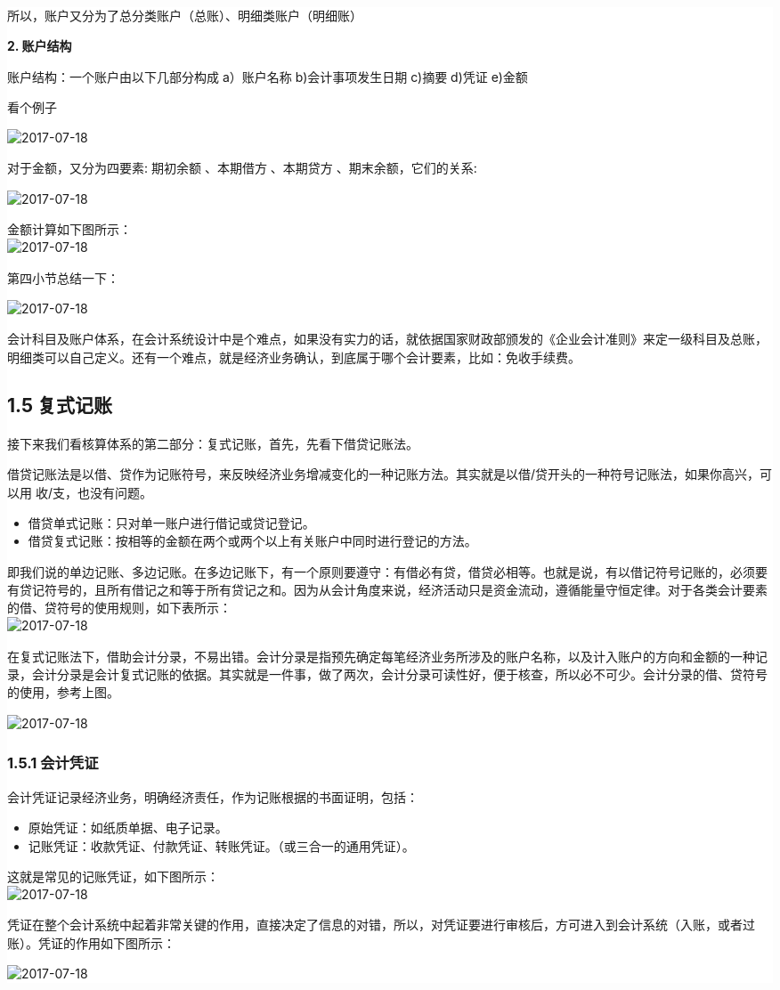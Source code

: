 所以，账户又分为了总分类账户（总账）、明细类账户（明细账）  
   
**2. 账户结构**  
  
账户结构：一个账户由以下几部分构成  a）账户名称  b)会计事项发生日期 c)摘要  d)凭证  e)金额  
   
看个例子  
  
 ![2017-07-18](http://static.cocolian.cn/img/2017/20170718_201701.png)  
  
对于金额，又分为四要素: 期初余额 、本期借方  、本期贷方 、期末余额，它们的关系:  
  
 ![2017-07-18](http://static.cocolian.cn/img/2017/20170718_201756.png)  
  
金额计算如下图所示：   
 ![2017-07-18](http://static.cocolian.cn/img/2017/20170718_202106.png)  
  
第四小节总结一下：  
  
 ![2017-07-18](http://static.cocolian.cn/img/2017/20170718_202245.png)  
   
会计科目及账户体系，在会计系统设计中是个难点，如果没有实力的话，就依据国家财政部颁发的《企业会计准则》来定一级科目及总账，明细类可以自己定义。还有一个难点，就是经济业务确认，到底属于哪个会计要素，比如：免收手续费。  
   
## 1.5 复式记账 
   
接下来我们看核算体系的第二部分：复式记账，首先，先看下借贷记账法。  
   
借贷记账法是以借、贷作为记账符号，来反映经济业务增减变化的一种记账方法。其实就是以借/贷开头的一种符号记账法，如果你高兴，可以用  收/支，也没有问题。  
   
- 借贷单式记账：只对单一账户进行借记或贷记登记。  
- 借贷复式记账：按相等的金额在两个或两个以上有关账户中同时进行登记的方法。  
   
即我们说的单边记账、多边记账。在多边记账下，有一个原则要遵守：有借必有贷，借贷必相等。也就是说，有以借记符号记账的，必须要有贷记符号的，且所有借记之和等于所有贷记之和。因为从会计角度来说，经济活动只是资金流动，遵循能量守恒定律。对于各类会计要素的借、贷符号的使用规则，如下表所示：  
 ![2017-07-18](http://static.cocolian.cn/img/2017/20170718_203535.png)  
  
在复式记账法下，借助会计分录，不易出错。会计分录是指预先确定每笔经济业务所涉及的账户名称，以及计入账户的方向和金额的一种记录，会计分录是会计复式记账的依据。其实就是一件事，做了两次，会计分录可读性好，便于核查，所以必不可少。会计分录的借、贷符号的使用，参考上图。  
  
 ![2017-07-18](http://static.cocolian.cn/img/2017/20170718_204007.png)  
  
### 1.5.1 会计凭证  
   
会计凭证记录经济业务，明确经济责任，作为记账根据的书面证明，包括：  
- 原始凭证：如纸质单据、电子记录。  
- 记账凭证：收款凭证、付款凭证、转账凭证。（或三合一的通用凭证）。  
   
这就是常见的记账凭证，如下图所示：  
 ![2017-07-18](http://static.cocolian.cn/img/2017/20170718_204152.png) 
  
凭证在整个会计系统中起着非常关键的作用，直接决定了信息的对错，所以，对凭证要进行审核后，方可进入到会计系统（入账，或者过账）。凭证的作用如下图所示：  
  
 ![2017-07-18](http://static.cocolian.cn/img/2017/20170718_204343.png)  
  
